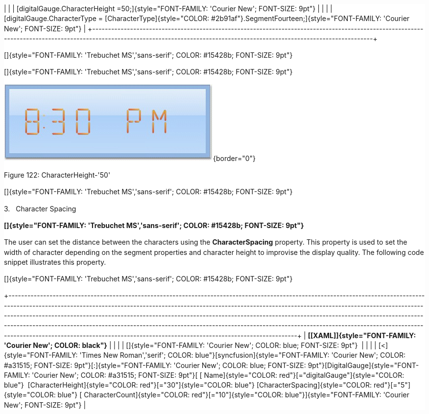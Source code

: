 |                                                                                                                                                                                                                              |
| [digitalGauge.CharacterHeight =50;]{style="FONT-FAMILY: 'Courier New'; FONT-SIZE: 9pt"}                                                                                                                                      |
|                                                                                                                                                                                                                              |
| [digitalGauge.CharacterType = [CharacterType]{style="COLOR: #2b91af"}.SegmentFourteen;]{style="FONT-FAMILY: 'Courier New'; FONT-SIZE: 9pt"}                                                                                  |
+------------------------------------------------------------------------------------------------------------------------------------------------------------------------------------------------------------------------------+

[]{style="FONT-FAMILY: 'Trebuchet MS','sans-serif'; COLOR: #15428b; FONT-SIZE: 9pt"} 

[]{style="FONT-FAMILY: 'Trebuchet MS','sans-serif'; COLOR: #15428b; FONT-SIZE: 9pt"} 

![](ImagesExt/image60_122.jpg){border="0"}

Figure 122: CharacterHeight-\'50\'

[]{style="FONT-FAMILY: 'Trebuchet MS','sans-serif'; COLOR: #15428b; FONT-SIZE: 9pt"} 

3.   Character Spacing

**[]{style="FONT-FAMILY: 'Trebuchet MS','sans-serif'; COLOR: #15428b; FONT-SIZE: 9pt"}** 

The user can set the distance between the characters using the **CharacterSpacing** property. This property is used to set the width of character depending on the segment properties and character height to improvise the display quality. The following code snippet illustrates this property.

[]{style="FONT-FAMILY: 'Trebuchet MS','sans-serif'; COLOR: #15428b; FONT-SIZE: 9pt"} 

+------------------------------------------------------------------------------------------------------------------------------------------------------------------------------------------------------------------------------------------------------------------------------------------------------------------------------------------------------------------------------------------------------------------------------------------------------------------------------------------------------------------------------------------------------------------------------------------------------------------------------------------------+
| **[\[XAML\]]{style="FONT-FAMILY: 'Courier New'; COLOR: black"}**                                                                                                                                                                                                                                                                                                                                                                                                                                                                                                                                                                               |
|                                                                                                                                                                                                                                                                                                                                                                                                                                                                                                                                                                                                                                                |
| []{style="FONT-FAMILY: 'Courier New'; COLOR: blue; FONT-SIZE: 9pt"}                                                                                                                                                                                                                                                                                                                                                                                                                                                                                                                                                                            |
|                                                                                                                                                                                                                                                                                                                                                                                                                                                                                                                                                                                                                                                |
| [\<]{style="FONT-FAMILY: 'Times New Roman','serif'; COLOR: blue"}[syncfusion]{style="FONT-FAMILY: 'Courier New'; COLOR: #a31515; FONT-SIZE: 9pt"}[:]{style="FONT-FAMILY: 'Courier New'; COLOR: blue; FONT-SIZE: 9pt"}[DigitalGauge]{style="FONT-FAMILY: 'Courier New'; COLOR: #a31515; FONT-SIZE: 9pt"}[ [ Name]{style="COLOR: red"}[=\"digitalGauge\"]{style="COLOR: blue"}  [CharacterHeight]{style="COLOR: red"}[=\"30\"]{style="COLOR: blue"} [CharacterSpacing]{style="COLOR: red"}[=\"5\"]{style="COLOR: blue"} [ CharacterCount]{style="COLOR: red"}[=\"10\"]{style="COLOR: blue"}]{style="FONT-FAMILY: 'Courier New'; FONT-SIZE: 9pt"} |